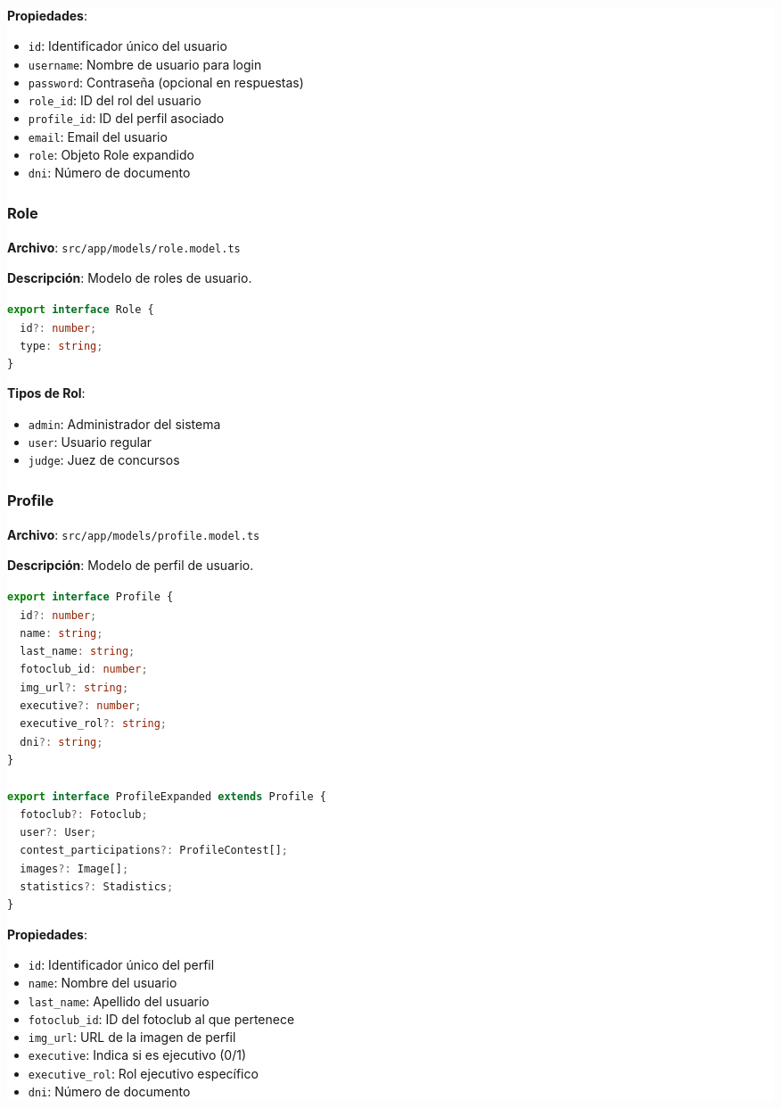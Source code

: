 **Propiedades**:
- `id`: Identificador único del usuario
- `username`: Nombre de usuario para login
- `password`: Contraseña (opcional en respuestas)
- `role_id`: ID del rol del usuario
- `profile_id`: ID del perfil asociado
- `email`: Email del usuario
- `role`: Objeto Role expandido
- `dni`: Número de documento

### Role
**Archivo**: `src/app/models/role.model.ts`

**Descripción**: Modelo de roles de usuario.

```typescript
export interface Role {
  id?: number;
  type: string;
}
```

**Tipos de Rol**:
- `admin`: Administrador del sistema
- `user`: Usuario regular
- `judge`: Juez de concursos

### Profile
**Archivo**: `src/app/models/profile.model.ts`

**Descripción**: Modelo de perfil de usuario.

```typescript
export interface Profile {
  id?: number;
  name: string;
  last_name: string;
  fotoclub_id: number;
  img_url?: string;
  executive?: number;
  executive_rol?: string;
  dni?: string;
}

export interface ProfileExpanded extends Profile {
  fotoclub?: Fotoclub;
  user?: User;
  contest_participations?: ProfileContest[];
  images?: Image[];
  statistics?: Stadistics;
}
```

**Propiedades**:
- `id`: Identificador único del perfil
- `name`: Nombre del usuario
- `last_name`: Apellido del usuario
- `fotoclub_id`: ID del fotoclub al que pertenece
- `img_url`: URL de la imagen de perfil
- `executive`: Indica si es ejecutivo (0/1)
- `executive_rol`: Rol ejecutivo específico
- `dni`: Número de documento

